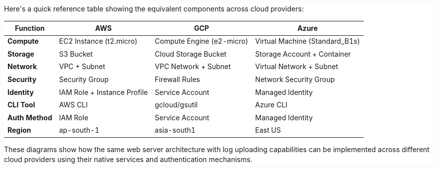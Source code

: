 Here's a quick reference table showing the equivalent components across cloud providers:

| Function | AWS | GCP | Azure |
|----------|-----|-----|-------|
| **Compute** | EC2 Instance (t2.micro) | Compute Engine (e2-micro) | Virtual Machine (Standard_B1s) |
| **Storage** | S3 Bucket | Cloud Storage Bucket | Storage Account + Container |
| **Network** | VPC + Subnet | VPC Network + Subnet | Virtual Network + Subnet |
| **Security** | Security Group | Firewall Rules | Network Security Group |
| **Identity** | IAM Role + Instance Profile | Service Account | Managed Identity |
| **CLI Tool** | AWS CLI | gcloud/gsutil | Azure CLI |
| **Auth Method** | IAM Role | Service Account | Managed Identity |
| **Region** | ap-south-1 | asia-south1 | East US |

These diagrams show how the same web server architecture with log uploading capabilities can be implemented across different cloud providers using their native services and authentication mechanisms.